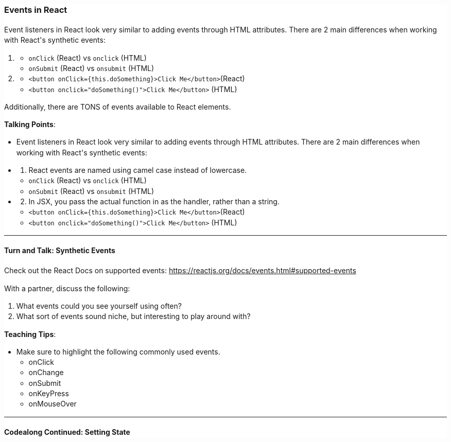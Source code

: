 ### Events in React

Event listeners in React look very similar to adding events through HTML attributes. There are 2 main differences when working with React's synthetic events:

1. 
   - `onClick` (React) vs `onclick` (HTML)
   - `onSubmit` (React) vs `onsubmit` (HTML)
   
2. 
   - `<button onClick={this.doSomething}>Click Me</button>`(React)
   - `<button onclick="doSomething()">Click Me</button>` (HTML)

Additionally, there are TONS of events available to React elements.


<aside class="notes">

**Talking Points**:

- Event listeners in React look very similar to adding events through HTML attributes. There are 2 main differences when working with React's synthetic events:

- 1. React events are named using camel case instead of lowercase.
   - `onClick` (React) vs `onclick` (HTML)
   - `onSubmit` (React) vs `onsubmit` (HTML)
- 2. In JSX, you pass the actual function in as the handler, rather than a string.
   - `<button onClick={this.doSomething}>Click Me</button>`(React)
   - `<button onclick="doSomething()">Click Me</button>` (HTML)

</aside>

---

#### Turn and Talk: Synthetic Events

Check out the React Docs on supported events: https://reactjs.org/docs/events.html#supported-events

With a partner, discuss the following:

1. What events could you see yourself using often?
2. What sort of events sound niche, but interesting to play around with?

<aside class="notes">

**Teaching Tips**:

- Make sure to highlight the following commonly used events.
  - onClick
  - onChange
  - onSubmit
  - onKeyPress
  - onMouseOver

</aside>

---

#### Codealong Continued: Setting State
